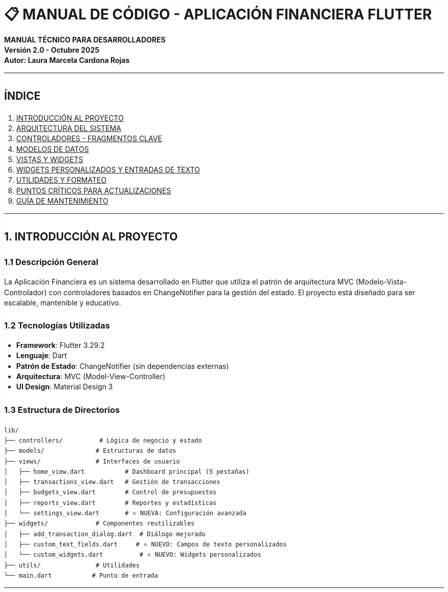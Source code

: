 # 📋 MANUAL DE CÓDIGO - APLICACIÓN FINANCIERA FLUTTER

**MANUAL TÉCNICO PARA DESARROLLADORES**  
**Versión 2.0 - Octubre 2025**  
**Autor: Laura Marcela Cardona Rojas**

---

## ÍNDICE

1. [INTRODUCCIÓN AL PROYECTO](#1-introducción-al-proyecto)
2. [ARQUITECTURA DEL SISTEMA](#2-arquitectura-del-sistema)
3. [CONTROLADORES - FRAGMENTOS CLAVE](#3-controladores---fragmentos-clave)
4. [MODELOS DE DATOS](#4-modelos-de-datos)
5. [VISTAS Y WIDGETS](#5-vistas-y-widgets)
6. [WIDGETS PERSONALIZADOS Y ENTRADAS DE TEXTO](#6-widgets-personalizados-y-entradas-de-texto)
7. [UTILIDADES Y FORMATEO](#7-utilidades-y-formateo)
8. [PUNTOS CRÍTICOS PARA ACTUALIZACIONES](#8-puntos-críticos-para-actualizaciones)
9. [GUÍA DE MANTENIMIENTO](#9-guía-de-mantenimiento)

---

## 1. INTRODUCCIÓN AL PROYECTO

### 1.1 Descripción General
La Aplicación Financiera es un sistema desarrollado en Flutter que utiliza el patrón de arquitectura MVC (Modelo-Vista-Controlador) con controladores basados en ChangeNotifier para la gestión del estado. El proyecto está diseñado para ser escalable, mantenible y educativo.

### 1.2 Tecnologías Utilizadas
- **Framework**: Flutter 3.29.2
- **Lenguaje**: Dart
- **Patrón de Estado**: ChangeNotifier (sin dependencias externas)
- **Arquitectura**: MVC (Model-View-Controller)
- **UI Design**: Material Design 3

### 1.3 Estructura de Directorios
```
lib/
├── controllers/          # Lógica de negocio y estado
├── models/              # Estructuras de datos
├── views/               # Interfaces de usuario
│   ├── home_view.dart           # Dashboard principal (5 pestañas)
│   ├── transactions_view.dart   # Gestión de transacciones
│   ├── budgets_view.dart        # Control de presupuestos
│   ├── reports_view.dart        # Reportes y estadísticas
│   └── settings_view.dart       # ⭐ NUEVA: Configuración avanzada
├── widgets/             # Componentes reutilizables
│   ├── add_transaction_dialog.dart  # Diálogo mejorado
│   ├── custom_text_fields.dart     # ⭐ NUEVO: Campos de texto personalizados
│   └── custom_widgets.dart          # ⭐ NUEVO: Widgets personalizados
├── utils/               # Utilidades
└── main.dart           # Punto de entrada
```

---